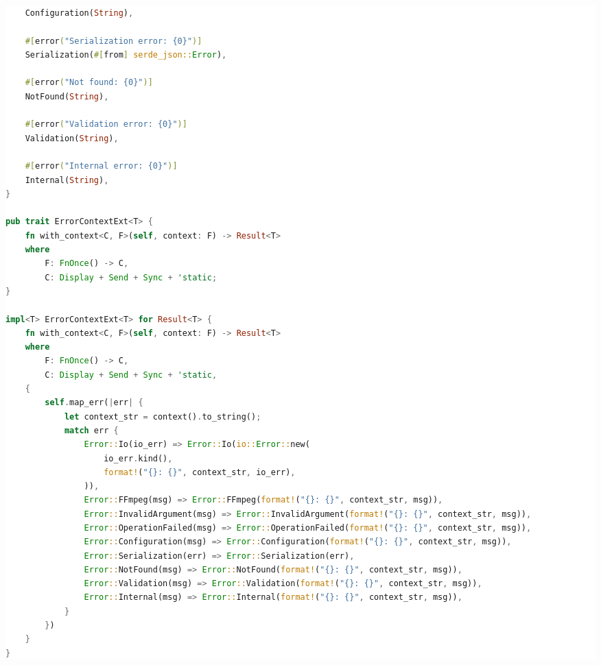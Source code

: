 ```rust
    Configuration(String),
    
    #[error("Serialization error: {0}")]
    Serialization(#[from] serde_json::Error),
    
    #[error("Not found: {0}")]
    NotFound(String),
    
    #[error("Validation error: {0}")]
    Validation(String),
    
    #[error("Internal error: {0}")]
    Internal(String),
}

pub trait ErrorContextExt<T> {
    fn with_context<C, F>(self, context: F) -> Result<T>
    where
        F: FnOnce() -> C,
        C: Display + Send + Sync + 'static;
}

impl<T> ErrorContextExt<T> for Result<T> {
    fn with_context<C, F>(self, context: F) -> Result<T>
    where
        F: FnOnce() -> C,
        C: Display + Send + Sync + 'static,
    {
        self.map_err(|err| {
            let context_str = context().to_string();
            match err {
                Error::Io(io_err) => Error::Io(io::Error::new(
                    io_err.kind(),
                    format!("{}: {}", context_str, io_err),
                )),
                Error::FFmpeg(msg) => Error::FFmpeg(format!("{}: {}", context_str, msg)),
                Error::InvalidArgument(msg) => Error::InvalidArgument(format!("{}: {}", context_str, msg)),
                Error::OperationFailed(msg) => Error::OperationFailed(format!("{}: {}", context_str, msg)),
                Error::Configuration(msg) => Error::Configuration(format!("{}: {}", context_str, msg)),
                Error::Serialization(err) => Error::Serialization(err),
                Error::NotFound(msg) => Error::NotFound(format!("{}: {}", context_str, msg)),
                Error::Validation(msg) => Error::Validation(format!("{}: {}", context_str, msg)),
                Error::Internal(msg) => Error::Internal(format!("{}: {}", context_str, msg)),
            }
        })
    }
}
```
